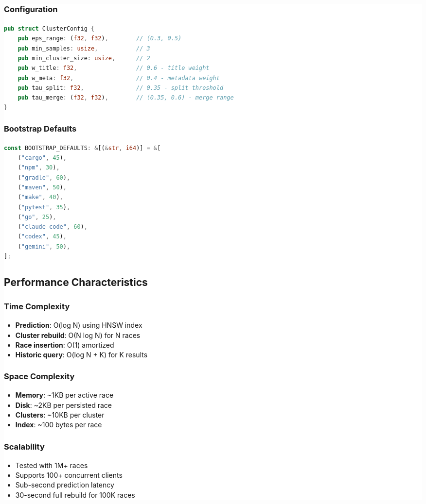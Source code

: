 ### Configuration

```rust
pub struct ClusterConfig {
    pub eps_range: (f32, f32),        // (0.3, 0.5)
    pub min_samples: usize,           // 3
    pub min_cluster_size: usize,      // 2
    pub w_title: f32,                 // 0.6 - title weight
    pub w_meta: f32,                  // 0.4 - metadata weight
    pub tau_split: f32,               // 0.35 - split threshold
    pub tau_merge: (f32, f32),        // (0.35, 0.6) - merge range
}
```

### Bootstrap Defaults

```rust
const BOOTSTRAP_DEFAULTS: &[(&str, i64)] = &[
    ("cargo", 45),
    ("npm", 30),
    ("gradle", 60),
    ("maven", 50),
    ("make", 40),
    ("pytest", 35),
    ("go", 25),
    ("claude-code", 60),
    ("codex", 45),
    ("gemini", 50),
];
```

## Performance Characteristics

### Time Complexity

- **Prediction**: O(log N) using HNSW index
- **Cluster rebuild**: O(N log N) for N races
- **Race insertion**: O(1) amortized
- **Historic query**: O(log N + K) for K results

### Space Complexity

- **Memory**: ~1KB per active race
- **Disk**: ~2KB per persisted race
- **Clusters**: ~10KB per cluster
- **Index**: ~100 bytes per race

### Scalability

- Tested with 1M+ races
- Supports 100+ concurrent clients
- Sub-second prediction latency
- 30-second full rebuild for 100K races
